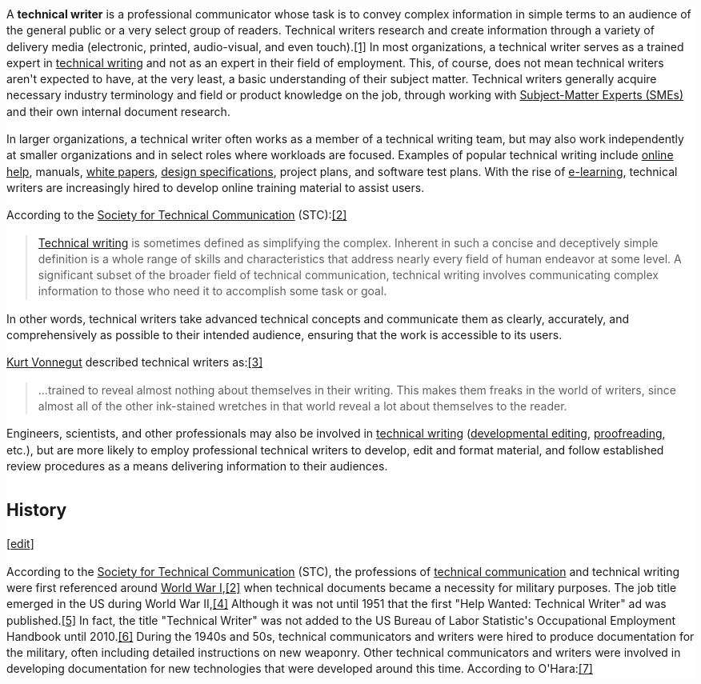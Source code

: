 A **technical writer** is a professional communicator whose task is to convey complex information in simple terms to an audience of the general public or a very select group of readers. Technical writers research and create information through a variety of delivery media (electronic, printed, audio-visual, and even touch).[[1]](#cite_note-1) In most organizations, a technical writer serves as a trained expert in [technical writing](/wiki/Technical_writing "Technical writing") and not as an expert in their field of employment. This, of course, does not mean technical writers aren't expected to have, at the very least, a basic understanding of their subject matter. Technical writers generally acquire necessary industry terminology and field or product knowledge on the job, through working with [Subject-Matter Experts (SMEs)](/wiki/Subject-matter_experts "Subject-matter experts") and their own internal document research.

In larger organizations, a technical writer often works as a member of a technical writing team, but may also work independently at smaller organizations and in select roles where workloads are focused. Examples of popular technical writing include [online help](/wiki/Online_help "Online help"), manuals, [white papers](/wiki/White_papers "White papers"), [design specifications](/wiki/Design_specification "Design specification"), project plans, and software test plans. With the rise of [e-learning](/wiki/E-learning "E-learning"), technical writers are increasingly hired to develop online training material to assist users.

According to the [Society for Technical Communication](/wiki/Society_for_Technical_Communication "Society for Technical Communication") (STC):[[2]](#cite_note-stc-psc.org-2)

> [Technical writing](/wiki/Technical_writing "Technical writing") is sometimes defined as simplifying the complex. Inherent in such a concise and deceptively simple definition is a whole range of skills and characteristics that address nearly every field of human endeavor at some level. A significant subset of the broader field of technical communication, technical writing involves communicating complex information to those who need it to accomplish some task or goal.

In other words, technical writers take advanced technical concepts and communicate them as clearly, accurately, and comprehensively as possible to their intended audience, ensuring that the work is accessible to its users.

[Kurt Vonnegut](/wiki/Kurt_Vonnegut "Kurt Vonnegut") described technical writers as:[[3]](#cite_note-3)

> ...trained to reveal almost nothing about themselves in their writing. This makes them freaks in the world of writers, since almost all of the other ink-stained wretches in that world reveal a lot about themselves to the reader.

Engineers, scientists, and other professionals may also be involved in [technical writing](/wiki/Technical_writing "Technical writing") ([developmental editing](/wiki/Developmental_editing "Developmental editing"), [proofreading](/wiki/Proofreading "Proofreading"), etc.), but are more likely to employ professional technical writers to develop, edit and format material, and follow established review procedures as a means delivering information to their audiences.

## History

[[edit](/w/index.php?title=Technical_writer&action=edit&section=1 "Edit section: History")]

According to the [Society for Technical Communication](/wiki/Society_for_Technical_Communication "Society for Technical Communication") (STC), the professions of [technical communication](/wiki/Technical_communication "Technical communication") and technical writing were first referenced around [World War I](/wiki/World_War_I "World War I"),[[2]](#cite_note-stc-psc.org-2) when technical documents became a necessity for military purposes. The job title emerged in the US during World War II,[[4]](#cite_note-4) Although it was not until 1951 that the first "Help Wanted: Technical Writer" ad was published.[[5]](#cite_note-5) In fact, the title "Technical Writer" was not added to the US Bureau of Labor Statistic's Occupational Employment Handbook until 2010.[[6]](#cite_note-stc.org-6) During the 1940s and 50s, technical communicators and writers were hired to produce documentation for the military, often including detailed instructions on new weaponry. Other technical communicators and writers were involved in developing documentation for new technologies that were developed around this time. According to O'Hara:[[7]](#cite_note-O'Hara,_F.M._2001_pp._500-7)
